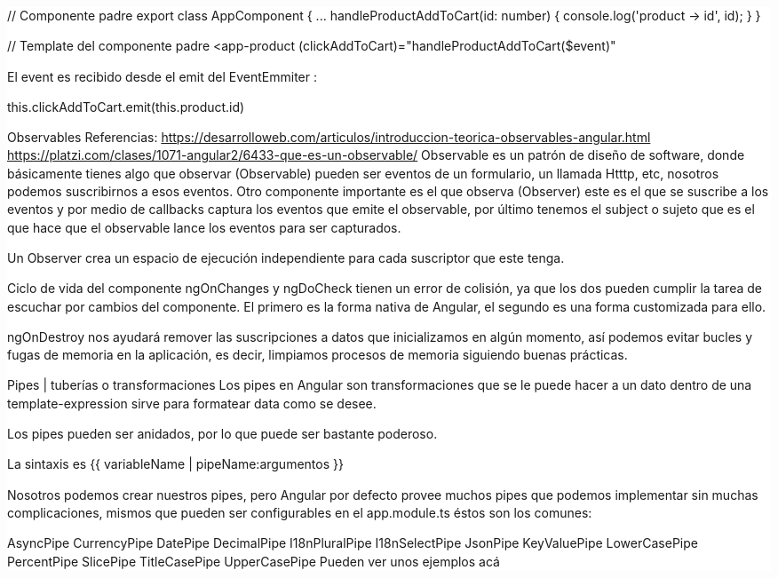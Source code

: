 // Componente padre
export class AppComponent {
 ...
  handleProductAddToCart(id: number) {
    console.log('product -> id', id);
  }
}

// Template del componente padre
<app-product
  (clickAddToCart)="handleProductAddToCart($event)"
></app-product>
El event es recibido desde el emit del EventEmmiter :

this.clickAddToCart.emit(this.product.id)

Observables
Referencias:
https://desarrolloweb.com/articulos/introduccion-teorica-observables-angular.html
https://platzi.com/clases/1071-angular2/6433-que-es-un-observable/
Observable es un patrón de diseño de software, donde básicamente tienes algo que observar (Observable) pueden ser eventos de un formulario, un llamada Htttp, etc, nosotros podemos suscribirnos a esos eventos. Otro componente importante es el que observa (Observer) este es el que se suscribe a los eventos y por medio de callbacks captura los eventos que emite el observable, por último tenemos el subject o sujeto que es el que hace que el observable lance los eventos para ser capturados.

Un Observer crea un espacio de ejecución independiente para cada suscriptor que este tenga.

Ciclo de vida del componente
ngOnChanges y ngDoCheck tienen un error de colisión, ya que los dos pueden cumplir la tarea de escuchar por cambios del componente. El primero es la forma nativa de Angular, el segundo es una forma customizada para ello.

ngOnDestroy nos ayudará remover las suscripciones a datos que inicializamos en algún momento, así podemos evitar bucles y fugas de memoria en la aplicación, es decir, limpiamos procesos de memoria siguiendo buenas prácticas.



Pipes | tuberías o transformaciones
Los pipes en Angular son transformaciones que se le puede hacer a un dato dentro de una template-expression sirve para formatear data como se desee.

Los pipes pueden ser anidados, por lo que puede ser bastante poderoso.

La sintaxis es {{ variableName | pipeName:argumentos }}

Nosotros podemos crear nuestros pipes, pero Angular por defecto provee muchos pipes que podemos implementar sin muchas complicaciones, mismos que pueden ser configurables en el app.module.ts éstos son los comunes:

AsyncPipe
CurrencyPipe
DatePipe
DecimalPipe
I18nPluralPipe
I18nSelectPipe
JsonPipe
KeyValuePipe
LowerCasePipe
PercentPipe
SlicePipe
TitleCasePipe
UpperCasePipe
Pueden ver unos ejemplos acá
